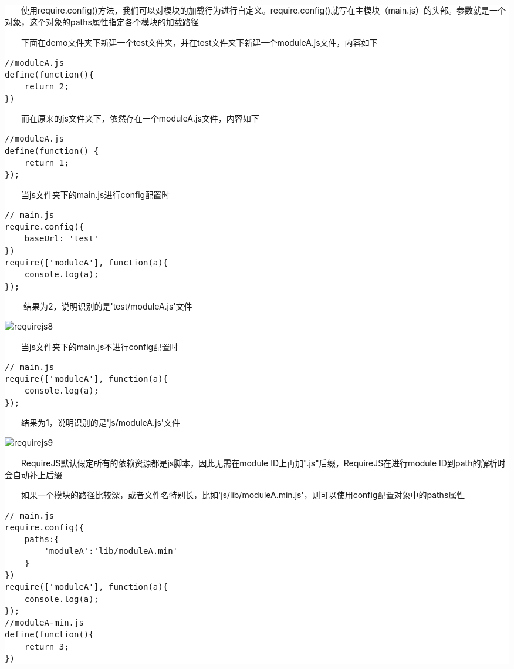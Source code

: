 &emsp;&emsp;使用require.config()方法，我们可以对模块的加载行为进行自定义。require.config()就写在主模块（main.js）的头部。参数就是一个对象，这个对象的paths属性指定各个模块的加载路径

&emsp;&emsp;下面在demo文件夹下新建一个test文件夹，并在test文件夹下新建一个moduleA.js文件，内容如下

<div>
<pre>//moduleA.js
define(function(){
    return 2;
})</pre>
</div>

&emsp;&emsp;而在原来的js文件夹下，依然存在一个moduleA.js文件，内容如下

<div>
<pre>//moduleA.js
define(function() {
    return 1;
});</pre>
</div>

&emsp;&emsp;当js文件夹下的main.js进行config配置时

<div>
<pre>// main.js
require.config({
    baseUrl: 'test'
})
require(['moduleA'], function(a){
    console.log(a);
});</pre>
</div>

&emsp;&emsp; 结果为2，说明识别的是'test/moduleA.js'文件

![requirejs8](https://pic.xiaohuochai.site/blog/JS_modular_requirejs8.png)

&emsp;&emsp;当js文件夹下的main.js不进行config配置时

<div>
<pre>// main.js
require(['moduleA'], function(a){
    console.log(a);
});</pre>
</div>

&emsp;&emsp;结果为1，说明识别的是'js/moduleA.js'文件

![requirejs9](https://pic.xiaohuochai.site/blog/JS_modular_requirejs9.png)

&emsp;&emsp;RequireJS默认假定所有的依赖资源都是js脚本，因此无需在module ID上再加".js"后缀，RequireJS在进行module ID到path的解析时会自动补上后缀&nbsp;

&emsp;&emsp;如果一个模块的路径比较深，或者文件名特别长，比如'js/lib/moduleA.min.js'，则可以使用config配置对象中的paths属性

<div>
<pre>// main.js
require.config({
    paths:{
        'moduleA':'lib/moduleA.min'
    }
})
require(['moduleA'], function(a){
    console.log(a);
});
//moduleA-min.js
define(function(){
    return 3;
})</pre>